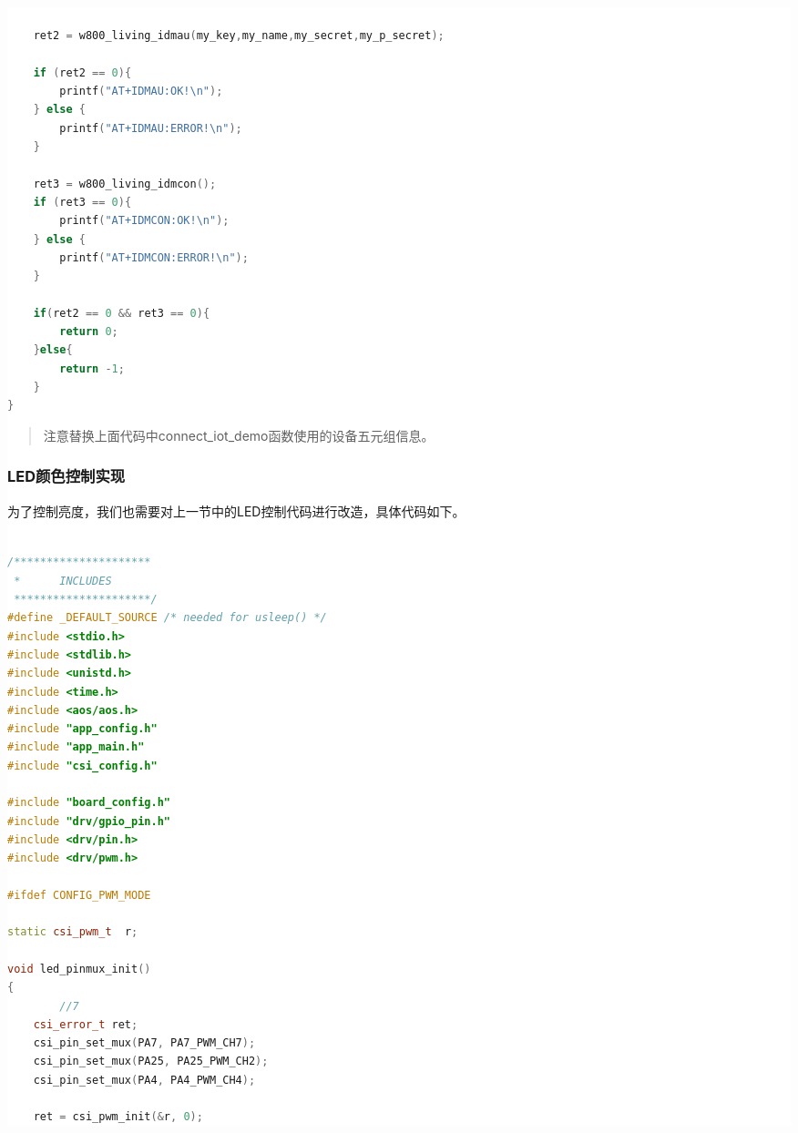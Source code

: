 ```c++

	ret2 = w800_living_idmau(my_key,my_name,my_secret,my_p_secret);

	if (ret2 == 0){
		printf("AT+IDMAU:OK!\n");
	} else {
		printf("AT+IDMAU:ERROR!\n");
	}

	ret3 = w800_living_idmcon();
	if (ret3 == 0){
		printf("AT+IDMCON:OK!\n");
	} else {
		printf("AT+IDMCON:ERROR!\n");
	}

	if(ret2 == 0 && ret3 == 0){
		return 0;
	}else{
		return -1;
	}
}

```

> 注意替换上面代码中connect\_iot\_demo函数使用的设备五元组信息。

### LED颜色控制实现

为了控制亮度，我们也需要对上一节中的LED控制代码进行改造，具体代码如下。

```c++

/*********************
 *      INCLUDES
 *********************/
#define _DEFAULT_SOURCE /* needed for usleep() */
#include <stdio.h>
#include <stdlib.h>
#include <unistd.h>
#include <time.h>
#include <aos/aos.h>
#include "app_config.h"
#include "app_main.h"
#include "csi_config.h"

#include "board_config.h"
#include "drv/gpio_pin.h"
#include <drv/pin.h>
#include <drv/pwm.h>

#ifdef CONFIG_PWM_MODE

static csi_pwm_t  r;

void led_pinmux_init()
{
        //7
    csi_error_t ret;
    csi_pin_set_mux(PA7, PA7_PWM_CH7);
    csi_pin_set_mux(PA25, PA25_PWM_CH2);
    csi_pin_set_mux(PA4, PA4_PWM_CH4);

    ret = csi_pwm_init(&r, 0);
```